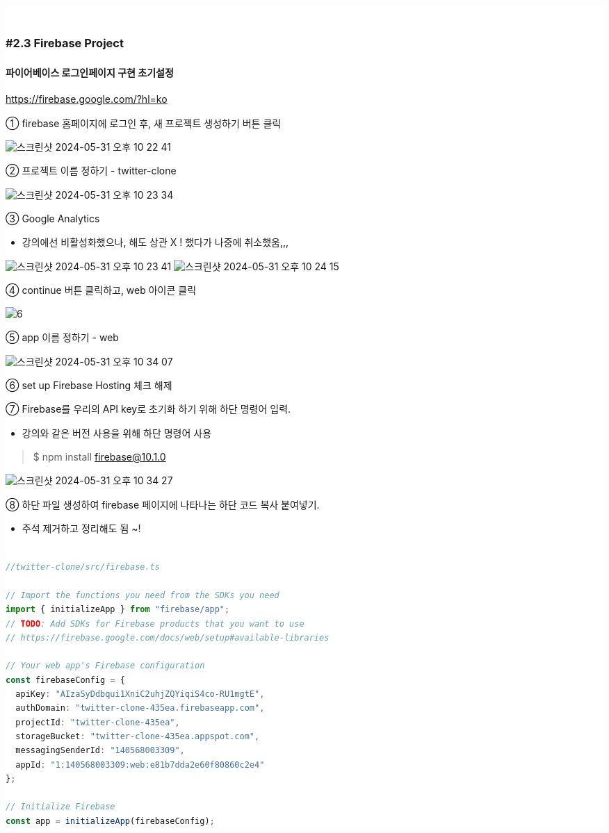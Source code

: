 <br>


### #2.3 Firebase Project

#### 파이어베이스 로그인페이지 구현 초기설정

https://firebase.google.com/?hl=ko

① firebase 홈페이지에 로그인 후, 새 프로젝트 생성하기 버튼 클릭

![스크린샷 2024-05-31 오후 10 22 41](https://github.com/1GYOU1/twitter-clone/assets/90018379/9bee9d39-4522-41e6-b625-d125d9cd5ec1)

② 프로젝트 이름 정하기 - twitter-clone

![스크린샷 2024-05-31 오후 10 23 34](https://github.com/1GYOU1/twitter-clone/assets/90018379/f6403fe0-d9e7-49ed-a05a-70371207278f)


③ Google Analytics 
  - 강의에선 비활성화했으나, 해도 상관 X ! 했다가 나중에 취소했움,,,

![스크린샷 2024-05-31 오후 10 23 41](https://github.com/1GYOU1/twitter-clone/assets/90018379/918a6f73-37d5-475b-8a73-c5fc3e673f6f)
![스크린샷 2024-05-31 오후 10 24 15](https://github.com/1GYOU1/twitter-clone/assets/90018379/71aaefd2-80ba-4d26-a313-579a6f8d370d)


④ continue 버튼 클릭하고, web 아이콘 클릭

![6](https://github.com/1GYOU1/twitter-clone/assets/90018379/e851b91d-eff6-4055-8e00-3b5ce1ba7182)

⑤ app 이름 정하기 - web

![스크린샷 2024-05-31 오후 10 34 07](https://github.com/1GYOU1/twitter-clone/assets/90018379/e229937c-9c2d-4b3d-8fc7-c0383715843f)


⑥ set up Firebase Hosting 체크 해제

⑦ Firebase를 우리의 API key로 초기화 하기 위해 하단 명령어 입력.

- 강의와 같은 버전 사용을 위해 하단 명령어 사용

>$ npm install firebase@10.1.0

![스크린샷 2024-05-31 오후 10 34 27](https://github.com/1GYOU1/twitter-clone/assets/90018379/c1a1d271-d436-4e00-952f-9d5350af1988)

⑧ 하단 파일 생성하여 firebase 페이지에 나타나는 하단 코드 복사 붙여넣기.
- 주석 제거하고 정리해도 됨 ~!

```ts

//twitter-clone/src/firebase.ts

// Import the functions you need from the SDKs you need
import { initializeApp } from "firebase/app";
// TODO: Add SDKs for Firebase products that you want to use
// https://firebase.google.com/docs/web/setup#available-libraries

// Your web app's Firebase configuration
const firebaseConfig = {
  apiKey: "AIzaSyDdbqui1XniC2uhjZQYiqiS4co-RU1mgtE",
  authDomain: "twitter-clone-435ea.firebaseapp.com",
  projectId: "twitter-clone-435ea",
  storageBucket: "twitter-clone-435ea.appspot.com",
  messagingSenderId: "140568003309",
  appId: "1:140568003309:web:e81b7dda2e60f80860c2e4"
};

// Initialize Firebase
const app = initializeApp(firebaseConfig);
```
